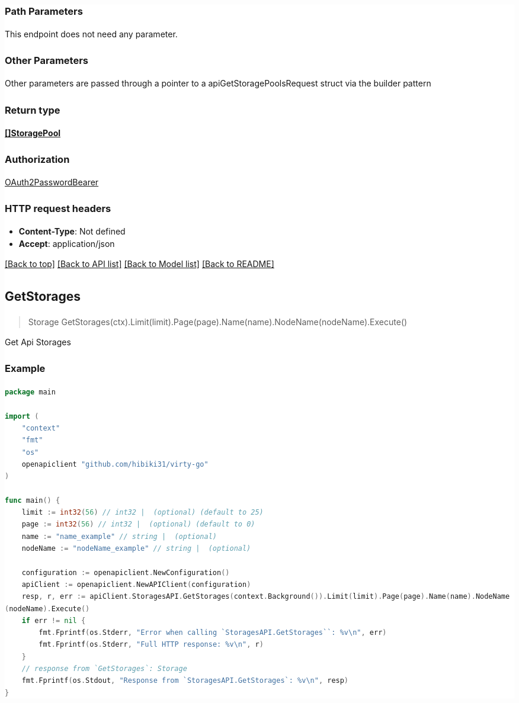 
### Path Parameters

This endpoint does not need any parameter.

### Other Parameters

Other parameters are passed through a pointer to a apiGetStoragePoolsRequest struct via the builder pattern


### Return type

[**[]StoragePool**](StoragePool.md)

### Authorization

[OAuth2PasswordBearer](../README.md#OAuth2PasswordBearer)

### HTTP request headers

- **Content-Type**: Not defined
- **Accept**: application/json

[[Back to top]](#) [[Back to API list]](../README.md#documentation-for-api-endpoints)
[[Back to Model list]](../README.md#documentation-for-models)
[[Back to README]](../README.md)


## GetStorages

> Storage GetStorages(ctx).Limit(limit).Page(page).Name(name).NodeName(nodeName).Execute()

Get Api Storages

### Example

```go
package main

import (
	"context"
	"fmt"
	"os"
	openapiclient "github.com/hibiki31/virty-go"
)

func main() {
	limit := int32(56) // int32 |  (optional) (default to 25)
	page := int32(56) // int32 |  (optional) (default to 0)
	name := "name_example" // string |  (optional)
	nodeName := "nodeName_example" // string |  (optional)

	configuration := openapiclient.NewConfiguration()
	apiClient := openapiclient.NewAPIClient(configuration)
	resp, r, err := apiClient.StoragesAPI.GetStorages(context.Background()).Limit(limit).Page(page).Name(name).NodeName(nodeName).Execute()
	if err != nil {
		fmt.Fprintf(os.Stderr, "Error when calling `StoragesAPI.GetStorages``: %v\n", err)
		fmt.Fprintf(os.Stderr, "Full HTTP response: %v\n", r)
	}
	// response from `GetStorages`: Storage
	fmt.Fprintf(os.Stdout, "Response from `StoragesAPI.GetStorages`: %v\n", resp)
}
```
